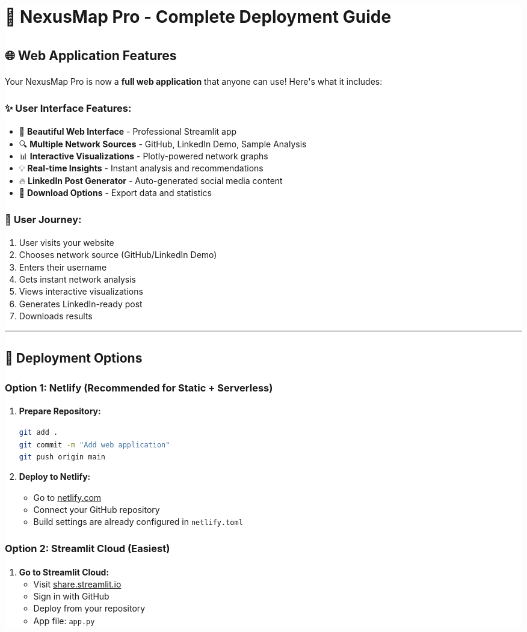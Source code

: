 # 🚀 NexusMap Pro - Complete Deployment Guide

## 🌐 **Web Application Features**

Your NexusMap Pro is now a **full web application** that anyone can use! Here's what it includes:

### ✨ **User Interface Features:**
- 🎨 **Beautiful Web Interface** - Professional Streamlit app
- 🔍 **Multiple Network Sources** - GitHub, LinkedIn Demo, Sample Analysis
- 📊 **Interactive Visualizations** - Plotly-powered network graphs
- 💡 **Real-time Insights** - Instant analysis and recommendations
- 🔥 **LinkedIn Post Generator** - Auto-generated social media content
- 📁 **Download Options** - Export data and statistics

### 🎯 **User Journey:**
1. User visits your website
2. Chooses network source (GitHub/LinkedIn Demo)
3. Enters their username
4. Gets instant network analysis
5. Views interactive visualizations
6. Generates LinkedIn-ready post
7. Downloads results

---

## 🚀 **Deployment Options**

### **Option 1: Netlify (Recommended for Static + Serverless)**

1. **Prepare Repository:**
   ```bash
   git add .
   git commit -m "Add web application"
   git push origin main
   ```

2. **Deploy to Netlify:**
   - Go to [netlify.com](https://netlify.com)
   - Connect your GitHub repository
   - Build settings are already configured in `netlify.toml`

### **Option 2: Streamlit Cloud (Easiest)**

1. **Go to Streamlit Cloud:**
   - Visit [share.streamlit.io](https://share.streamlit.io)
   - Sign in with GitHub
   - Deploy from your repository
   - App file: `app.py`
